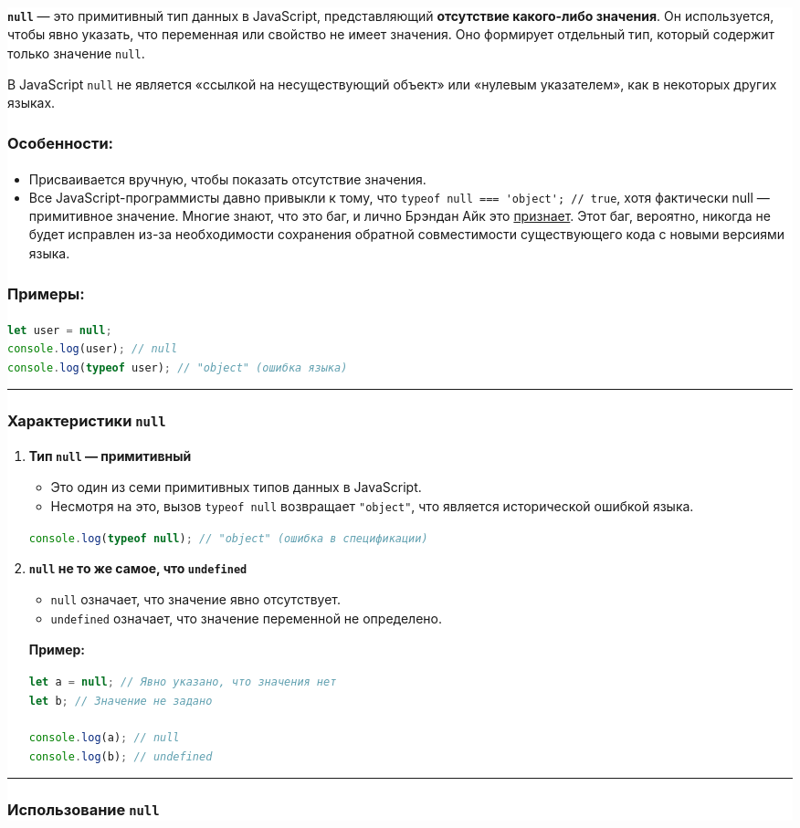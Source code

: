 **`null`** — это примитивный тип данных в JavaScript, представляющий **отсутствие какого-либо значения**. Он используется, чтобы явно указать, что переменная или свойство не имеет значения. Оно формирует отдельный тип, который содержит только значение `null`.

В JavaScript `null` не является «ссылкой на несуществующий объект» или «нулевым указателем», как в некоторых других языках.

### **Особенности:**

- Присваивается вручную, чтобы показать отсутствие значения.
- Все JavaScript-программисты давно привыкли к тому, что `typeof null === 'object'; // true`, хотя фактически null — примитивное значение. Многие знают, что это баг, и лично Брэндан Айк это [признает](http://wiki.ecmascript.org/doku.php?id=harmony:typeof_null). Этот баг, вероятно, никогда не будет исправлен из-за необходимости сохранения обратной совместимости существующего кода с новыми версиями языка.

### **Примеры:**

```javascript
let user = null;
console.log(user); // null
console.log(typeof user); // "object" (ошибка языка)
```

---

### **Характеристики `null`**

1. **Тип `null` — примитивный**

   - Это один из семи примитивных типов данных в JavaScript.
   - Несмотря на это, вызов `typeof null` возвращает `"object"`, что является исторической ошибкой языка.

   ```javascript
   console.log(typeof null); // "object" (ошибка в спецификации)
   ```

2. **`null` не то же самое, что `undefined`**

   - `null` означает, что значение явно отсутствует.
   - `undefined` означает, что значение переменной не определено.

   **Пример:**

   ```javascript
   let a = null; // Явно указано, что значения нет
   let b; // Значение не задано

   console.log(a); // null
   console.log(b); // undefined
   ```

---

### **Использование `null`**
